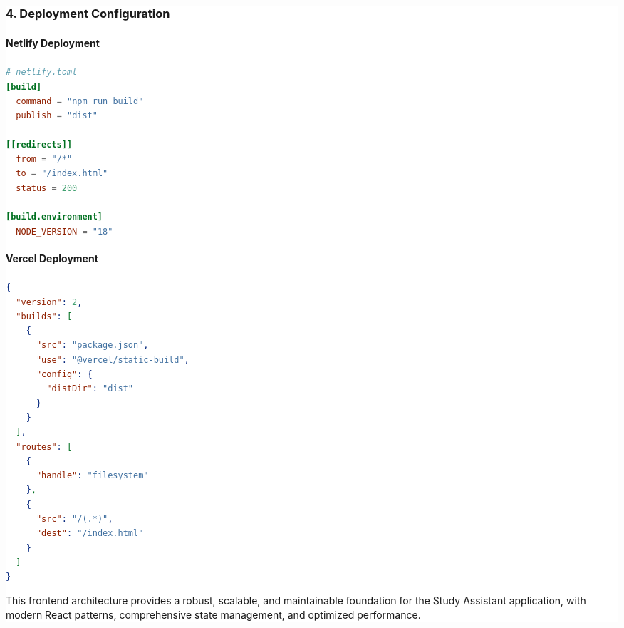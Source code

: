 ### 4. Deployment Configuration

#### Netlify Deployment

```toml
# netlify.toml
[build]
  command = "npm run build"
  publish = "dist"

[[redirects]]
  from = "/*"
  to = "/index.html"
  status = 200

[build.environment]
  NODE_VERSION = "18"
```

#### Vercel Deployment

```json
{
  "version": 2,
  "builds": [
    {
      "src": "package.json",
      "use": "@vercel/static-build",
      "config": {
        "distDir": "dist"
      }
    }
  ],
  "routes": [
    {
      "handle": "filesystem"
    },
    {
      "src": "/(.*)",
      "dest": "/index.html"
    }
  ]
}
```

This frontend architecture provides a robust, scalable, and maintainable foundation for the Study Assistant application, with modern React patterns, comprehensive state management, and optimized performance.
